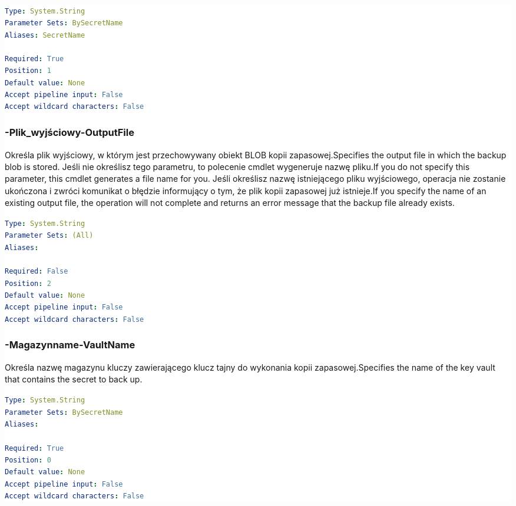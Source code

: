 ```yaml
Type: System.String
Parameter Sets: BySecretName
Aliases: SecretName

Required: True
Position: 1
Default value: None
Accept pipeline input: False
Accept wildcard characters: False
```

### <span data-ttu-id="cda4a-133">-Plik_wyjściowy</span><span class="sxs-lookup"><span data-stu-id="cda4a-133">-OutputFile</span></span>
<span data-ttu-id="cda4a-134">Określa plik wyjściowy, w którym jest przechowywany obiekt BLOB kopii zapasowej.</span><span class="sxs-lookup"><span data-stu-id="cda4a-134">Specifies the output file in which the backup blob is stored.</span></span>
<span data-ttu-id="cda4a-135">Jeśli nie określisz tego parametru, to polecenie cmdlet wygeneruje nazwę pliku.</span><span class="sxs-lookup"><span data-stu-id="cda4a-135">If you do not specify this parameter, this cmdlet generates a file name for you.</span></span>
<span data-ttu-id="cda4a-136">Jeśli określisz nazwę istniejącego pliku wyjściowego, operacja nie zostanie ukończona i zwróci komunikat o błędzie informujący o tym, że plik kopii zapasowej już istnieje.</span><span class="sxs-lookup"><span data-stu-id="cda4a-136">If you specify the name of an existing output file, the operation will not complete and returns an error message that the backup file already exists.</span></span>

```yaml
Type: System.String
Parameter Sets: (All)
Aliases:

Required: False
Position: 2
Default value: None
Accept pipeline input: False
Accept wildcard characters: False
```

### <span data-ttu-id="cda4a-137">-Magazynname</span><span class="sxs-lookup"><span data-stu-id="cda4a-137">-VaultName</span></span>
<span data-ttu-id="cda4a-138">Określa nazwę magazynu kluczy zawierającego klucz tajny do wykonania kopii zapasowej.</span><span class="sxs-lookup"><span data-stu-id="cda4a-138">Specifies the name of the key vault that contains the secret to back up.</span></span>

```yaml
Type: System.String
Parameter Sets: BySecretName
Aliases:

Required: True
Position: 0
Default value: None
Accept pipeline input: False
Accept wildcard characters: False
```
